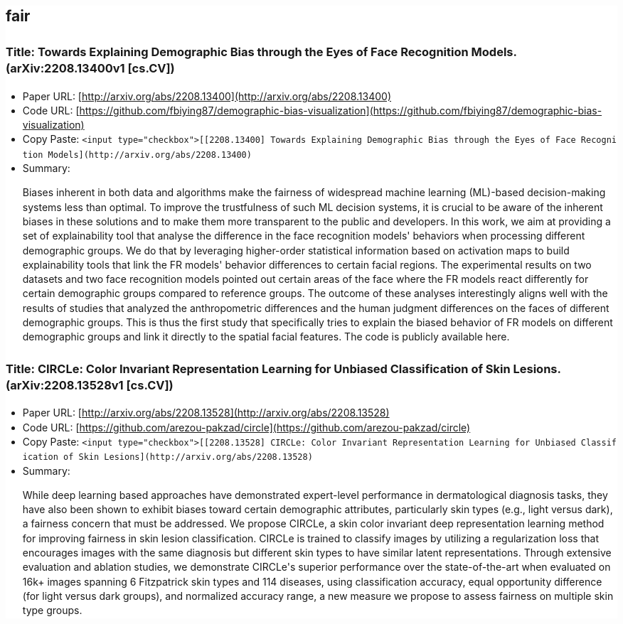 ## fair
### Title: Towards Explaining Demographic Bias through the Eyes of Face Recognition Models. (arXiv:2208.13400v1 [cs.CV])
* Paper URL: [http://arxiv.org/abs/2208.13400](http://arxiv.org/abs/2208.13400)
* Code URL: [https://github.com/fbiying87/demographic-bias-visualization](https://github.com/fbiying87/demographic-bias-visualization)
* Copy Paste: `<input type="checkbox">[[2208.13400] Towards Explaining Demographic Bias through the Eyes of Face Recognition Models](http://arxiv.org/abs/2208.13400)`
* Summary: <p>Biases inherent in both data and algorithms make the fairness of widespread
machine learning (ML)-based decision-making systems less than optimal. To
improve the trustfulness of such ML decision systems, it is crucial to be aware
of the inherent biases in these solutions and to make them more transparent to
the public and developers. In this work, we aim at providing a set of
explainability tool that analyse the difference in the face recognition models'
behaviors when processing different demographic groups. We do that by
leveraging higher-order statistical information based on activation maps to
build explainability tools that link the FR models' behavior differences to
certain facial regions. The experimental results on two datasets and two face
recognition models pointed out certain areas of the face where the FR models
react differently for certain demographic groups compared to reference groups.
The outcome of these analyses interestingly aligns well with the results of
studies that analyzed the anthropometric differences and the human judgment
differences on the faces of different demographic groups. This is thus the
first study that specifically tries to explain the biased behavior of FR models
on different demographic groups and link it directly to the spatial facial
features. The code is publicly available here.
</p>

### Title: CIRCLe: Color Invariant Representation Learning for Unbiased Classification of Skin Lesions. (arXiv:2208.13528v1 [cs.CV])
* Paper URL: [http://arxiv.org/abs/2208.13528](http://arxiv.org/abs/2208.13528)
* Code URL: [https://github.com/arezou-pakzad/circle](https://github.com/arezou-pakzad/circle)
* Copy Paste: `<input type="checkbox">[[2208.13528] CIRCLe: Color Invariant Representation Learning for Unbiased Classification of Skin Lesions](http://arxiv.org/abs/2208.13528)`
* Summary: <p>While deep learning based approaches have demonstrated expert-level
performance in dermatological diagnosis tasks, they have also been shown to
exhibit biases toward certain demographic attributes, particularly skin types
(e.g., light versus dark), a fairness concern that must be addressed. We
propose CIRCLe, a skin color invariant deep representation learning method for
improving fairness in skin lesion classification. CIRCLe is trained to classify
images by utilizing a regularization loss that encourages images with the same
diagnosis but different skin types to have similar latent representations.
Through extensive evaluation and ablation studies, we demonstrate CIRCLe's
superior performance over the state-of-the-art when evaluated on 16k+ images
spanning 6 Fitzpatrick skin types and 114 diseases, using classification
accuracy, equal opportunity difference (for light versus dark groups), and
normalized accuracy range, a new measure we propose to assess fairness on
multiple skin type groups.
</p>
